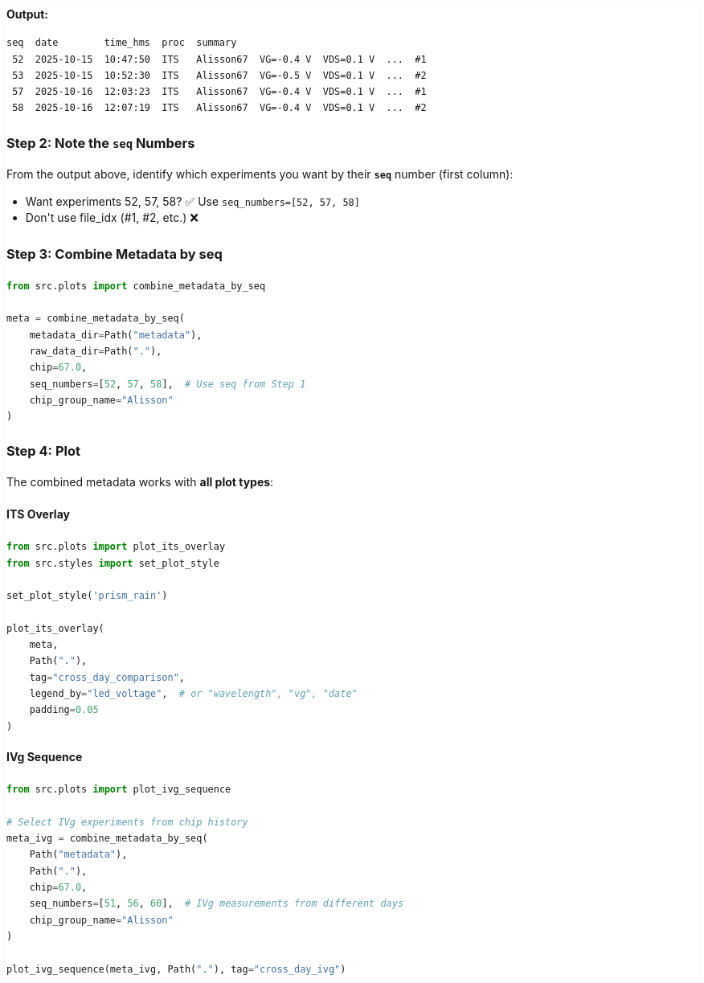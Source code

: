 **Output:**
```
seq  date        time_hms  proc  summary
 52  2025-10-15  10:47:50  ITS   Alisson67  VG=-0.4 V  VDS=0.1 V  ...  #1
 53  2025-10-15  10:52:30  ITS   Alisson67  VG=-0.5 V  VDS=0.1 V  ...  #2
 57  2025-10-16  12:03:23  ITS   Alisson67  VG=-0.4 V  VDS=0.1 V  ...  #1
 58  2025-10-16  12:07:19  ITS   Alisson67  VG=-0.4 V  VDS=0.1 V  ...  #2
```

### Step 2: Note the `seq` Numbers

From the output above, identify which experiments you want by their **`seq`** number (first column):
- Want experiments 52, 57, 58? ✅ Use `seq_numbers=[52, 57, 58]`
- Don't use file_idx (#1, #2, etc.) ❌

### Step 3: Combine Metadata by seq

```python
from src.plots import combine_metadata_by_seq

meta = combine_metadata_by_seq(
    metadata_dir=Path("metadata"),
    raw_data_dir=Path("."),
    chip=67.0,
    seq_numbers=[52, 57, 58],  # Use seq from Step 1
    chip_group_name="Alisson"
)
```

### Step 4: Plot

The combined metadata works with **all plot types**:

#### ITS Overlay
```python
from src.plots import plot_its_overlay
from src.styles import set_plot_style

set_plot_style('prism_rain')

plot_its_overlay(
    meta,
    Path("."),
    tag="cross_day_comparison",
    legend_by="led_voltage",  # or "wavelength", "vg", "date"
    padding=0.05
)
```

#### IVg Sequence
```python
from src.plots import plot_ivg_sequence

# Select IVg experiments from chip history
meta_ivg = combine_metadata_by_seq(
    Path("metadata"),
    Path("."),
    chip=67.0,
    seq_numbers=[51, 56, 60],  # IVg measurements from different days
    chip_group_name="Alisson"
)

plot_ivg_sequence(meta_ivg, Path("."), tag="cross_day_ivg")
```
